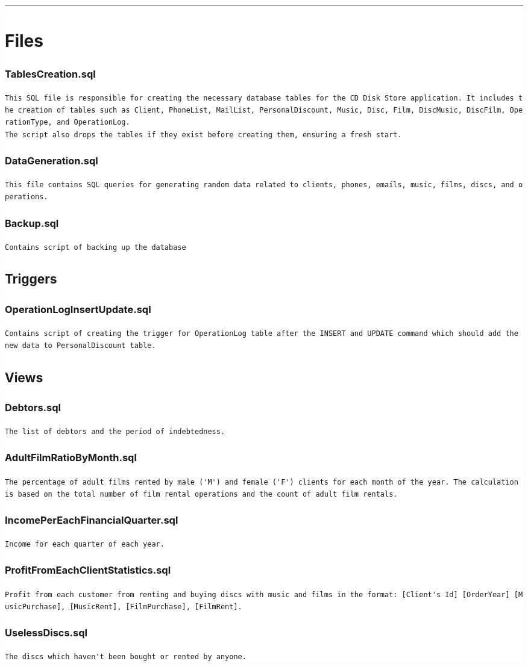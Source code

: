 * * *

Files
=====

### TablesCreation.sql

	This SQL file is responsible for creating the necessary database tables for the CD Disk Store application. It includes the creation of tables such as Client, PhoneList, MailList, PersonalDiscount, Music, Disc, Film, DiscMusic, DiscFilm, OperationType, and OperationLog.
	The script also drops the tables if they exist before creating them, ensuring a fresh start.

### DataGeneration.sql

	This file contains SQL queries for generating random data related to clients, phones, emails, music, films, discs, and operations.

### Backup.sql

	Contains script of backing up the database

Triggers
--------

### OperationLogInsertUpdate.sql

	Contains script of creating the trigger for OperationLog table after the INSERT and UPDATE command which should add the new data to PersonalDiscount table.

Views
-----

### Debtors.sql

	The list of debtors and the period of indebtedness.

### AdultFilmRatioByMonth.sql

	The percentage of adult films rented by male ('M') and female ('F') clients for each month of the year. The calculation is based on the total number of film rental operations and the count of adult film rentals.

### IncomePerEachFinancialQuarter.sql

	Income for each quarter of each year.

### ProfitFromEachClientStatistics.sql

	Profit from each customer from renting and buying discs with music and films in the format: [Client's Id] [OrderYear] [MusicPurchase], [MusicRent], [FilmPurchase], [FilmRent].

### UselessDiscs.sql

	The discs which haven't been bought or rented by anyone.
